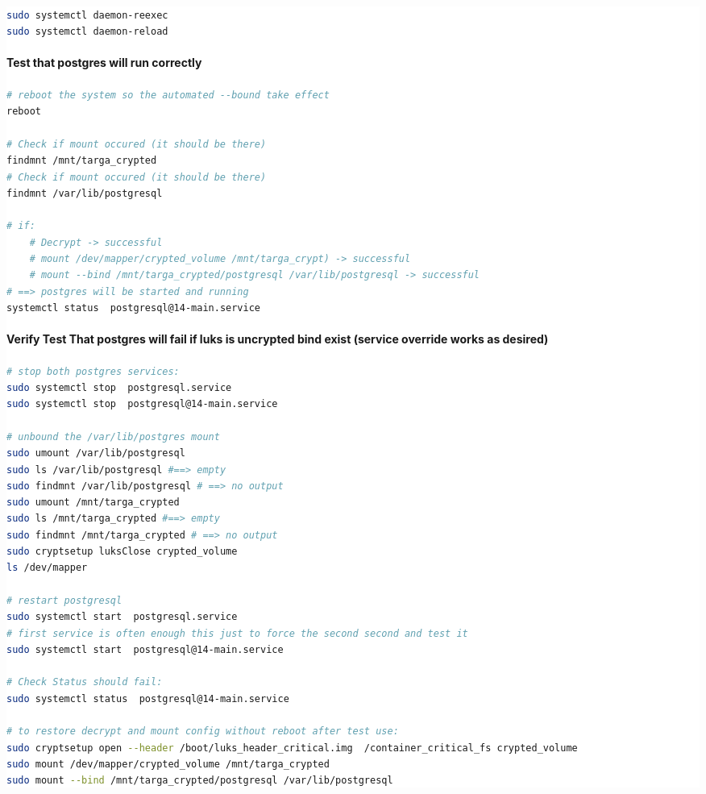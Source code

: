```bash
sudo systemctl daemon-reexec
sudo systemctl daemon-reload
```

#### Test that postgres will run correctly 
```bash
# reboot the system so the automated --bound take effect
reboot 

# Check if mount occured (it should be there)
findmnt /mnt/targa_crypted
# Check if mount occured (it should be there)
findmnt /var/lib/postgresql

# if:
    # Decrypt -> successful
    # mount /dev/mapper/crypted_volume /mnt/targa_crypt) -> successful
    # mount --bind /mnt/targa_crypted/postgresql /var/lib/postgresql -> successful
# ==> postgres will be started and running
systemctl status  postgresql@14-main.service
```


#### Verify Test That postgres will fail if luks is uncrypted bind exist (service override works as desired)
```bash
# stop both postgres services:
sudo systemctl stop  postgresql.service
sudo systemctl stop  postgresql@14-main.service

# unbound the /var/lib/postgres mount
sudo umount /var/lib/postgresql
sudo ls /var/lib/postgresql #==> empty
sudo findmnt /var/lib/postgresql # ==> no output
sudo umount /mnt/targa_crypted
sudo ls /mnt/targa_crypted #==> empty
sudo findmnt /mnt/targa_crypted # ==> no output
sudo cryptsetup luksClose crypted_volume 
ls /dev/mapper

# restart postgresql
sudo systemctl start  postgresql.service
# first service is often enough this just to force the second second and test it
sudo systemctl start  postgresql@14-main.service

# Check Status should fail:
sudo systemctl status  postgresql@14-main.service

# to restore decrypt and mount config without reboot after test use:
sudo cryptsetup open --header /boot/luks_header_critical.img  /container_critical_fs crypted_volume
sudo mount /dev/mapper/crypted_volume /mnt/targa_crypted
sudo mount --bind /mnt/targa_crypted/postgresql /var/lib/postgresql

```
